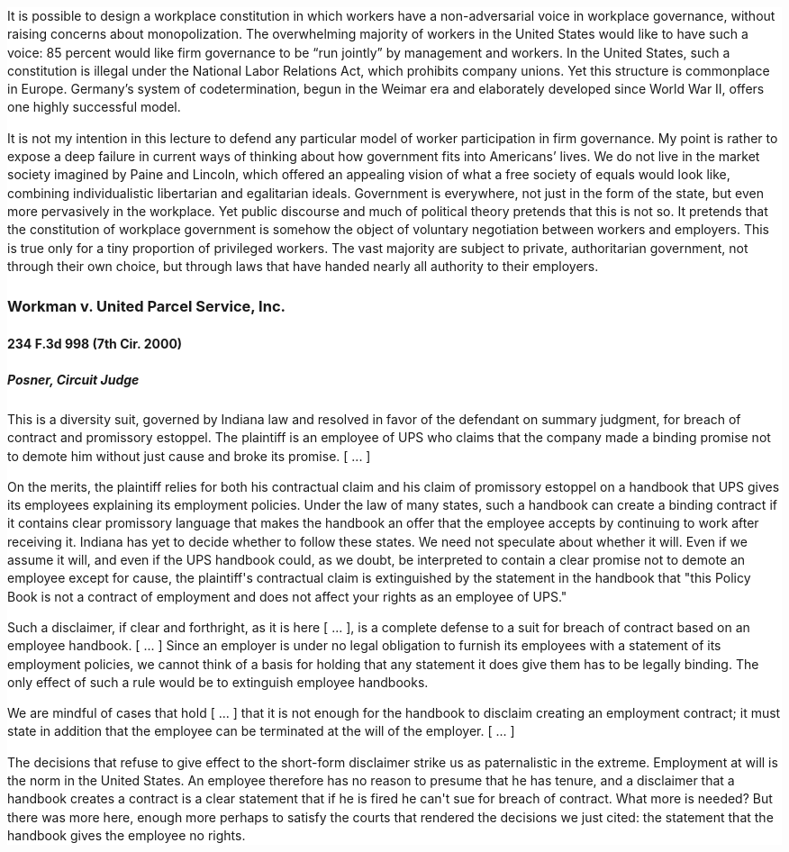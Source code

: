 It is possible to design a workplace constitution in which workers have a non-adversarial voice in workplace governance, without raising concerns about monopolization. The overwhelming majority of workers in the United States would like to have such a voice: 85 percent would like firm governance to be “run jointly” by management and workers. In the United States, such a constitution is illegal under the National Labor Relations Act, which prohibits company unions. Yet this structure is commonplace in Europe. Germany’s system of codetermination, begun in the Weimar era and elaborately developed since World War II, offers one highly successful model. 

It is not my intention in this lecture to defend any particular model of worker participation in firm governance. My point is rather to expose a deep failure in current ways of thinking about how government fits into Americans’ lives. We do not live in the market society imagined by Paine and Lincoln, which offered an appealing vision of what a free society of equals would look like, combining individualistic libertarian and egalitarian ideals. Government is everywhere, not just in the form of the state, but even more pervasively in the workplace. Yet public discourse and much of political theory pretends that this is not so. It pretends that the constitution of workplace government is somehow the object of voluntary negotiation between workers and employers. This is true only for a tiny proportion of privileged workers. The vast majority are subject to private, authoritarian government, not through their own choice, but through laws that have handed nearly all authority to their employers. 

### Workman v. United Parcel Service, Inc.

#### 234 F.3d 998 (7th Cir. 2000)

##### Posner, Circuit Judge

This is a diversity suit, governed by Indiana law and resolved in favor of the defendant on summary judgment, for breach of contract and promissory estoppel. The plaintiff is an employee of UPS who claims that the company made a binding promise not to demote him without just cause and broke its promise. [ ... ]

On the merits, the plaintiff relies for both his contractual claim and his claim of promissory estoppel on a handbook that UPS gives its employees explaining its employment policies. Under the law of many states, such a handbook can create a binding contract if it contains clear promissory language that makes the handbook an offer that the employee accepts by continuing to work after receiving it. Indiana has yet to decide whether to follow these states. We need not speculate about whether it will. Even if we assume it will, and even if the UPS handbook could, as we doubt, be interpreted to contain a clear promise not to demote an employee except for cause, the plaintiff's contractual claim is extinguished by the statement in the handbook that "this Policy Book is not a contract of employment and does not affect your rights as an employee of UPS."

Such a disclaimer, if clear and forthright, as it is here [ ... ], is a complete defense to a suit for breach of contract based on an employee handbook. [ ... ] Since an employer is under no legal obligation to furnish its employees with a statement of its employment policies, we cannot think of a basis for holding that any statement it does give them has to be legally binding. The only effect of such a rule would be to extinguish employee handbooks.

We are mindful of cases that hold [ ... ] that it is not enough for the handbook to disclaim creating an employment contract; it must state in addition that the employee can be terminated at the will of the employer. [ ... ]

The decisions that refuse to give effect to the short-form disclaimer strike us as paternalistic in the extreme. Employment at will is the norm in the United States. An employee therefore has no reason to presume that he has tenure, and a disclaimer that a handbook creates a contract is a clear statement that if he is fired he can't sue for breach of contract. What more is needed? But there was more here, enough more perhaps to satisfy the courts that rendered the decisions we just cited: the statement that the handbook gives the employee no rights.


[^pollock1]: (n.3 in opinion) The operation of the system is described as follows: 